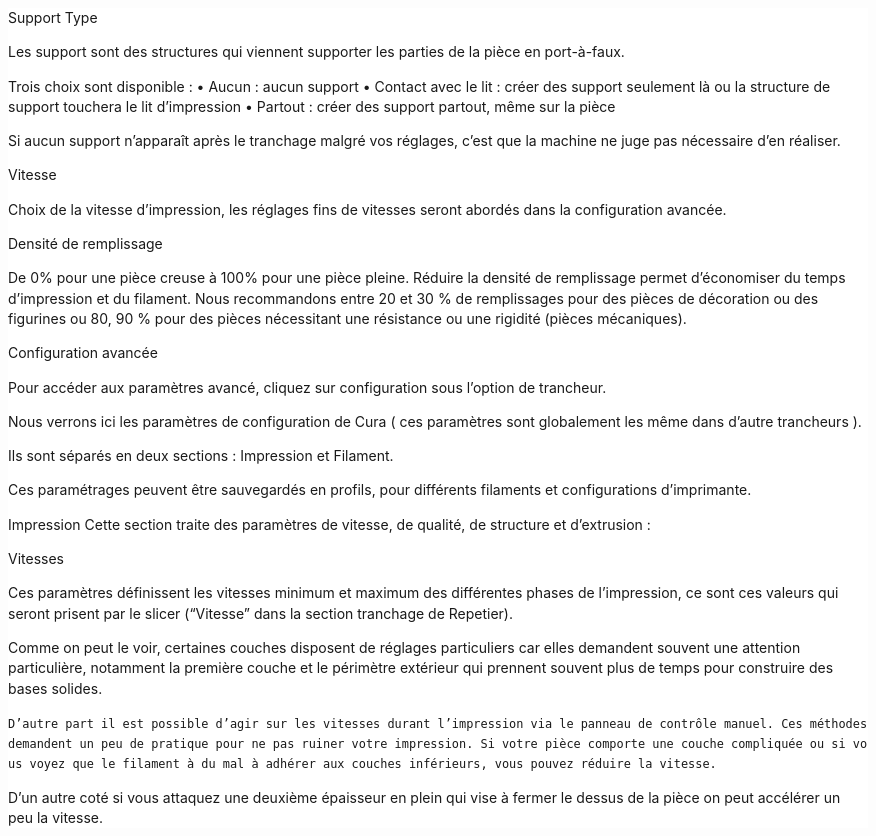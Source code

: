Support Type

Les support sont des structures qui viennent supporter les parties de la pièce en port-à-faux.

Trois choix sont disponible :
	•	Aucun : aucun support
	•	Contact avec le lit : créer des support seulement là ou la structure de support touchera le lit d’impression
	•	Partout : créer des support partout, même sur la pièce

Si aucun support n’apparaît après le tranchage malgré vos réglages, c’est que la machine ne juge pas nécessaire d’en réaliser.

Vitesse

Choix de la vitesse d’impression, les réglages fins de vitesses seront abordés dans la configuration avancée.

Densité de remplissage

De 0% pour une pièce creuse à 100% pour une pièce pleine.
Réduire la densité de remplissage permet d’économiser du temps d’impression et du filament. Nous recommandons entre 20 et 30 % de remplissages pour des pièces de décoration ou des figurines ou 80, 90 % pour des pièces nécessitant une résistance ou une rigidité (pièces mécaniques).



Configuration avancée

Pour accéder aux paramètres avancé, cliquez sur configuration sous l’option de trancheur.

Nous verrons ici les paramètres de configuration de Cura ( ces paramètres sont globalement les même dans d’autre trancheurs ).

Ils sont séparés en deux sections : Impression  et Filament.

Ces paramétrages peuvent être sauvegardés en profils, pour différents filaments et configurations d’imprimante.

Impression
Cette section traite des paramètres de vitesse, de qualité, de structure et d’extrusion :

Vitesses


Ces paramètres définissent les vitesses minimum et maximum des différentes phases de l’impression, ce sont ces valeurs qui seront prisent par le slicer (“Vitesse” dans la section tranchage de Repetier).

Comme on peut le voir, certaines couches disposent de réglages particuliers car elles demandent souvent une attention particulière, notamment la première couche et le périmètre extérieur qui prennent souvent plus de temps pour construire des bases solides.

	D’autre part il est possible d’agir sur les vitesses durant l’impression via le panneau de contrôle manuel. Ces méthodes demandent un peu de pratique pour ne pas ruiner votre impression. Si votre pièce comporte une couche compliquée ou si vous voyez que le filament à du mal à adhérer aux couches inférieurs, vous pouvez réduire la vitesse.
D’un autre coté si vous attaquez une deuxième épaisseur en plein qui vise à fermer le dessus de la pièce on peut accélérer un peu la vitesse.

